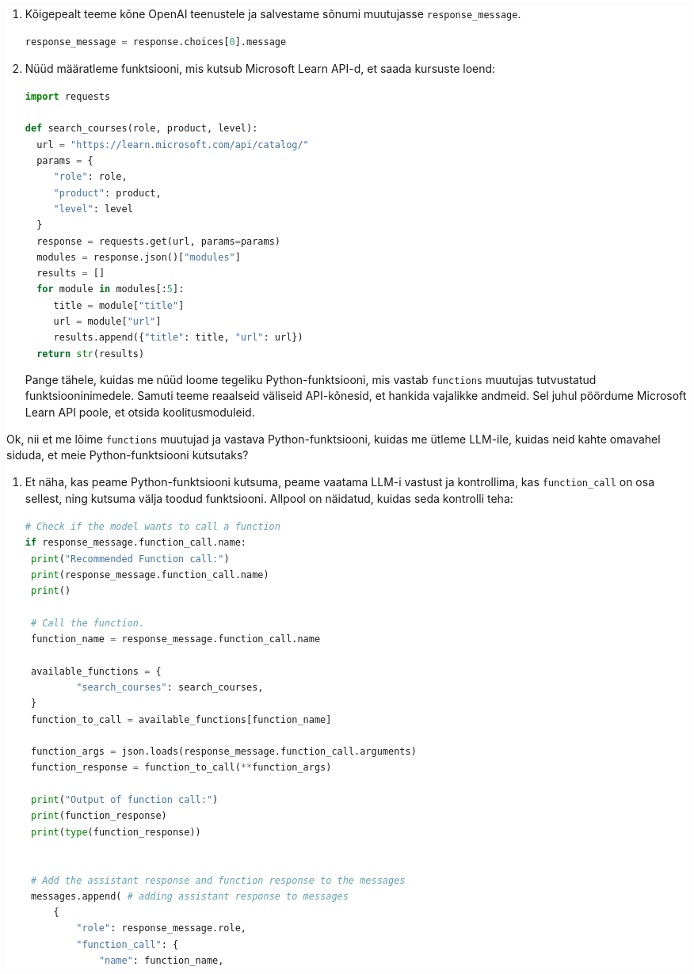 1. Kõigepealt teeme kõne OpenAI teenustele ja salvestame sõnumi muutujasse `response_message`.

   ```python
   response_message = response.choices[0].message
   ```

1. Nüüd määratleme funktsiooni, mis kutsub Microsoft Learn API-d, et saada kursuste loend:

   ```python
   import requests

   def search_courses(role, product, level):
     url = "https://learn.microsoft.com/api/catalog/"
     params = {
        "role": role,
        "product": product,
        "level": level
     }
     response = requests.get(url, params=params)
     modules = response.json()["modules"]
     results = []
     for module in modules[:5]:
        title = module["title"]
        url = module["url"]
        results.append({"title": title, "url": url})
     return str(results)
   ```

   Pange tähele, kuidas me nüüd loome tegeliku Python-funktsiooni, mis vastab `functions` muutujas tutvustatud funktsiooninimedele. Samuti teeme reaalseid väliseid API-kõnesid, et hankida vajalikke andmeid. Sel juhul pöördume Microsoft Learn API poole, et otsida koolitusmoduleid.

Ok, nii et me lõime `functions` muutujad ja vastava Python-funktsiooni, kuidas me ütleme LLM-ile, kuidas neid kahte omavahel siduda, et meie Python-funktsiooni kutsutaks?

1. Et näha, kas peame Python-funktsiooni kutsuma, peame vaatama LLM-i vastust ja kontrollima, kas `function_call` on osa sellest, ning kutsuma välja toodud funktsiooni. Allpool on näidatud, kuidas seda kontrolli teha:

   ```python
   # Check if the model wants to call a function
   if response_message.function_call.name:
    print("Recommended Function call:")
    print(response_message.function_call.name)
    print()

    # Call the function.
    function_name = response_message.function_call.name

    available_functions = {
            "search_courses": search_courses,
    }
    function_to_call = available_functions[function_name]

    function_args = json.loads(response_message.function_call.arguments)
    function_response = function_to_call(**function_args)

    print("Output of function call:")
    print(function_response)
    print(type(function_response))


    # Add the assistant response and function response to the messages
    messages.append( # adding assistant response to messages
        {
            "role": response_message.role,
            "function_call": {
                "name": function_name,
   ```